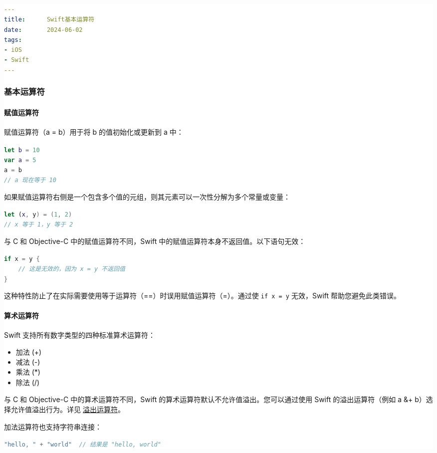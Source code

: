 ```yaml
---
title:      Swift基本运算符
date:       2024-06-02
tags:
- iOS
- Swift
--- 
```


### 基本运算符

#### 赋值运算符

赋值运算符（a = b）用于将 b 的值初始化或更新到 a 中：

```swift
let b = 10
var a = 5
a = b
// a 现在等于 10
```

如果赋值运算符右侧是一个包含多个值的元组，则其元素可以一次性分解为多个常量或变量：

```swift
let (x, y) = (1, 2)
// x 等于 1，y 等于 2
```

与 C 和 Objective-C 中的赋值运算符不同，Swift 中的赋值运算符本身不返回值。以下语句无效：

```swift
if x = y {
    // 这是无效的，因为 x = y 不返回值
}
```

这种特性防止了在实际需要使用等于运算符（==）时误用赋值运算符（=）。通过使 `if x = y` 无效，Swift 帮助您避免此类错误。

#### 算术运算符

Swift 支持所有数字类型的四种标准算术运算符：

- 加法 (+)
- 减法 (-)
- 乘法 (*)
- 除法 (/)

与 C 和 Objective-C 中的算术运算符不同，Swift 的算术运算符默认不允许值溢出。您可以通过使用 Swift 的溢出运算符（例如 a &+ b）选择允许值溢出行为。详见 [溢出运算符](https://docs.swift.org/swift-book/documentation/the-swift-programming-language/advancedoperators#Overflow-Operators)。

加法运算符也支持字符串连接：

```swift
"hello, " + "world"  // 结果是 "hello, world"
```
